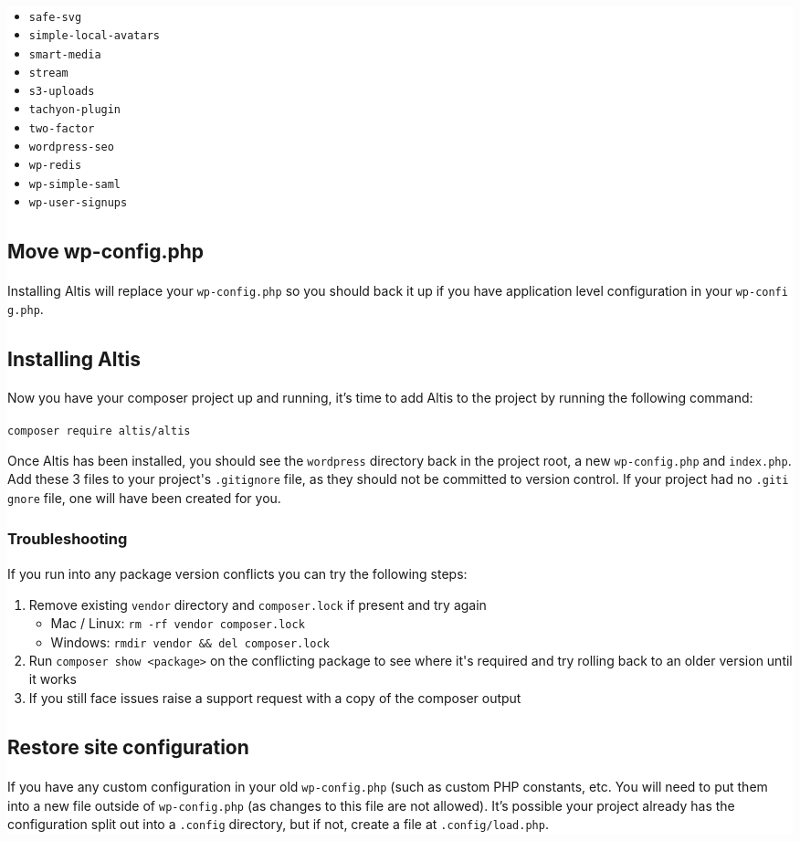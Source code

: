 - `safe-svg`
- `simple-local-avatars`
- `smart-media`
- `stream`
- `s3-uploads`
- `tachyon-plugin`
- `two-factor`
- `wordpress-seo`
- `wp-redis`
- `wp-simple-saml`
- `wp-user-signups`

## Move wp-config.php

Installing Altis will replace your `wp-config.php` so you should back it up if you have application level configuration in
your `wp-config.php`.

## Installing Altis

Now you have your composer project up and running, it’s time to add Altis to the project by running the following command:

```sh
composer require altis/altis
```

Once Altis has been installed, you should see the `wordpress` directory back in the project root, a new `wp-config.php`
and `index.php`. Add these 3 files to your project's `.gitignore` file, as they should not be committed to version control. If your
project had no `.gitignore` file, one will have been created for you.

### Troubleshooting

If you run into any package version conflicts you can try the following steps:

1. Remove existing `vendor` directory and `composer.lock` if present and try again
    - Mac / Linux: `rm -rf vendor composer.lock`
    - Windows: `rmdir vendor && del composer.lock`
1. Run `composer show <package>` on the conflicting package to see where it's required and try rolling back to an older version
   until it works
1. If you still face issues raise a support request with a copy of the composer output

## Restore site configuration

If you have any custom configuration in your old `wp-config.php` (such as custom PHP constants, etc. You will need to put them into
a new file outside of `wp-config.php` (as changes to this file are not allowed). It’s possible your project already has the
configuration split out into a `.config` directory, but if not, create a file at `.config/load.php`.
